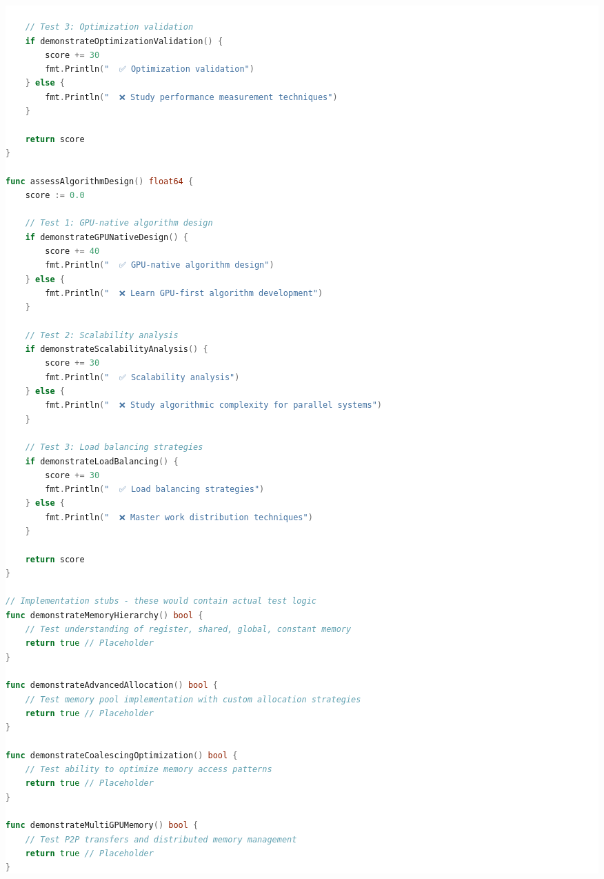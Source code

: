 ```go
    
    // Test 3: Optimization validation
    if demonstrateOptimizationValidation() {
        score += 30
        fmt.Println("  ✅ Optimization validation")
    } else {
        fmt.Println("  ❌ Study performance measurement techniques")
    }
    
    return score
}

func assessAlgorithmDesign() float64 {
    score := 0.0
    
    // Test 1: GPU-native algorithm design
    if demonstrateGPUNativeDesign() {
        score += 40
        fmt.Println("  ✅ GPU-native algorithm design")
    } else {
        fmt.Println("  ❌ Learn GPU-first algorithm development")
    }
    
    // Test 2: Scalability analysis
    if demonstrateScalabilityAnalysis() {
        score += 30
        fmt.Println("  ✅ Scalability analysis")
    } else {
        fmt.Println("  ❌ Study algorithmic complexity for parallel systems")
    }
    
    // Test 3: Load balancing strategies
    if demonstrateLoadBalancing() {
        score += 30
        fmt.Println("  ✅ Load balancing strategies")
    } else {
        fmt.Println("  ❌ Master work distribution techniques")
    }
    
    return score
}

// Implementation stubs - these would contain actual test logic
func demonstrateMemoryHierarchy() bool {
    // Test understanding of register, shared, global, constant memory
    return true // Placeholder
}

func demonstrateAdvancedAllocation() bool {
    // Test memory pool implementation with custom allocation strategies
    return true // Placeholder
}

func demonstrateCoalescingOptimization() bool {
    // Test ability to optimize memory access patterns
    return true // Placeholder
}

func demonstrateMultiGPUMemory() bool {
    // Test P2P transfers and distributed memory management
    return true // Placeholder
}

```